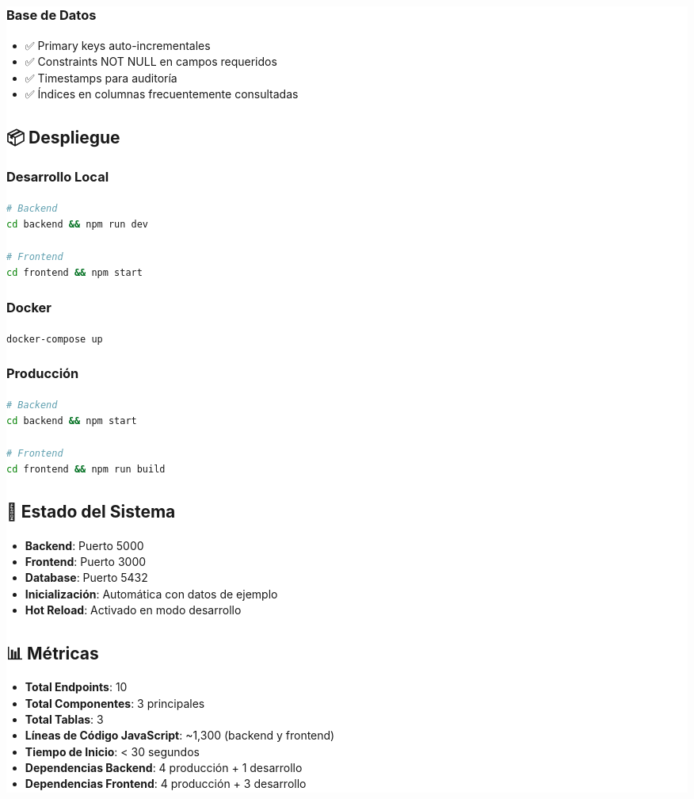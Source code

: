 ### Base de Datos
- ✅ Primary keys auto-incrementales
- ✅ Constraints NOT NULL en campos requeridos
- ✅ Timestamps para auditoría
- ✅ Índices en columnas frecuentemente consultadas

## 📦 Despliegue

### Desarrollo Local
```bash
# Backend
cd backend && npm run dev

# Frontend
cd frontend && npm start
```

### Docker
```bash
docker-compose up
```

### Producción
```bash
# Backend
cd backend && npm start

# Frontend
cd frontend && npm run build
```

## 🔄 Estado del Sistema

- **Backend**: Puerto 5000
- **Frontend**: Puerto 3000
- **Database**: Puerto 5432
- **Inicialización**: Automática con datos de ejemplo
- **Hot Reload**: Activado en modo desarrollo

## 📊 Métricas

- **Total Endpoints**: 10
- **Total Componentes**: 3 principales
- **Total Tablas**: 3
- **Líneas de Código JavaScript**: ~1,300 (backend y frontend)
- **Tiempo de Inicio**: < 30 segundos
- **Dependencias Backend**: 4 producción + 1 desarrollo
- **Dependencias Frontend**: 4 producción + 3 desarrollo
